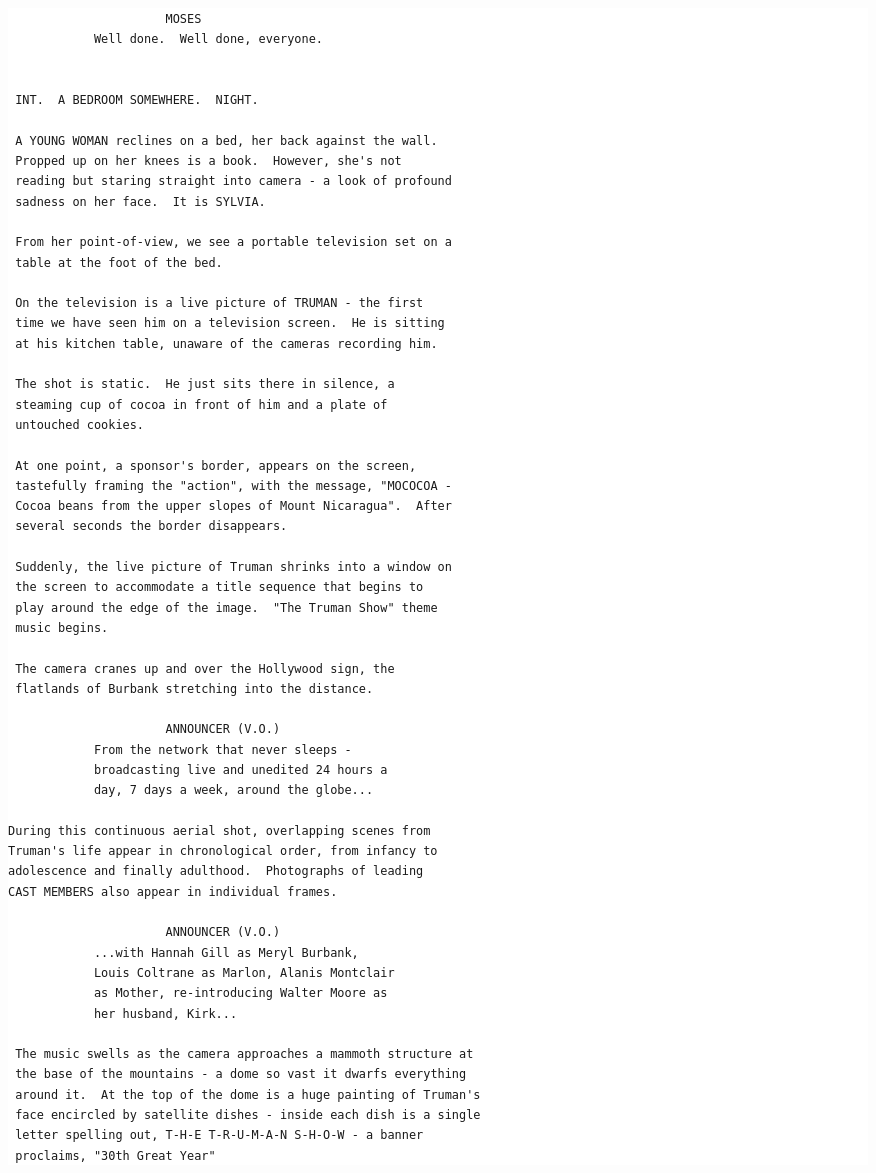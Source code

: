                           MOSES
                Well done.  Well done, everyone.


     INT.  A BEDROOM SOMEWHERE.  NIGHT.

     A YOUNG WOMAN reclines on a bed, her back against the wall.  
     Propped up on her knees is a book.  However, she's not 
     reading but staring straight into camera - a look of profound
     sadness on her face.  It is SYLVIA.

     From her point-of-view, we see a portable television set on a 
     table at the foot of the bed.

     On the television is a live picture of TRUMAN - the first 
     time we have seen him on a television screen.  He is sitting 
     at his kitchen table, unaware of the cameras recording him.

     The shot is static.  He just sits there in silence, a 
     steaming cup of cocoa in front of him and a plate of 
     untouched cookies.

     At one point, a sponsor's border, appears on the screen, 
     tastefully framing the "action", with the message, "MOCOCOA -
     Cocoa beans from the upper slopes of Mount Nicaragua".  After
     several seconds the border disappears.

     Suddenly, the live picture of Truman shrinks into a window on 
     the screen to accommodate a title sequence that begins to 
     play around the edge of the image.  "The Truman Show" theme 
     music begins.

     The camera cranes up and over the Hollywood sign, the 
     flatlands of Burbank stretching into the distance.

                          ANNOUNCER (V.O.)
                From the network that never sleeps - 
                broadcasting live and unedited 24 hours a
                day, 7 days a week, around the globe...

	During this continuous aerial shot, overlapping scenes from 
	Truman's life appear in chronological order, from infancy to 
	adolescence and finally adulthood.  Photographs of leading 
	CAST MEMBERS also appear in individual frames.

                          ANNOUNCER (V.O.)
                ...with Hannah Gill as Meryl Burbank, 
                Louis Coltrane as Marlon, Alanis Montclair
                as Mother, re-introducing Walter Moore as
                her husband, Kirk...

     The music swells as the camera approaches a mammoth structure at
     the base of the mountains - a dome so vast it dwarfs everything
     around it.  At the top of the dome is a huge painting of Truman's
     face encircled by satellite dishes - inside each dish is a single
     letter spelling out, T-H-E T-R-U-M-A-N S-H-O-W - a banner
     proclaims, "30th Great Year"
